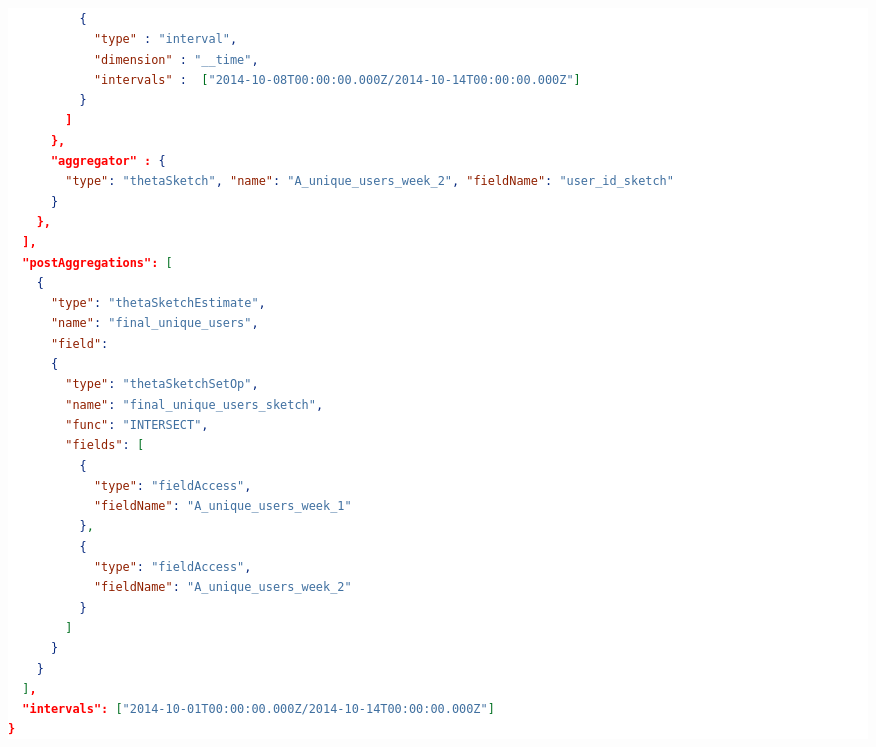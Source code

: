 ```json
          {
            "type" : "interval",
            "dimension" : "__time",
            "intervals" :  ["2014-10-08T00:00:00.000Z/2014-10-14T00:00:00.000Z"]
          }
        ]
      },
      "aggregator" : {
        "type": "thetaSketch", "name": "A_unique_users_week_2", "fieldName": "user_id_sketch"
      }
    },
  ],
  "postAggregations": [
    {
      "type": "thetaSketchEstimate",
      "name": "final_unique_users",
      "field":
      {
        "type": "thetaSketchSetOp",
        "name": "final_unique_users_sketch",
        "func": "INTERSECT",
        "fields": [
          {
            "type": "fieldAccess",
            "fieldName": "A_unique_users_week_1"
          },
          {
            "type": "fieldAccess",
            "fieldName": "A_unique_users_week_2"
          }
        ]
      }
    }
  ],
  "intervals": ["2014-10-01T00:00:00.000Z/2014-10-14T00:00:00.000Z"]
}
```
